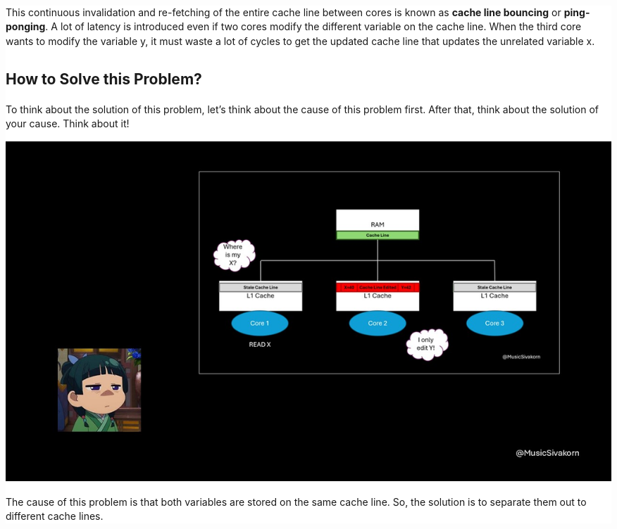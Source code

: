 This continuous invalidation and re-fetching of the entire cache line between cores is known as **cache line bouncing** or **ping-ponging**. A lot of latency is introduced even if two cores modify the different variable on the cache line. When the third core wants to modify the variable y, it must waste a lot of cycles to get the updated cache line that updates the unrelated variable x.

## How to Solve this Problem?

To think about the solution of this problem, let’s think about the cause of this problem first. After that, think about the solution of your cause. Think about it!

![cache_coherency_3_8_what_is_cause](/images/cache-coherence/part3/cc_part3/cache_coherency_3_8_what_is_cause.jpg)

The cause of this problem is that both variables are stored on the same cache line. So, the solution is to separate them out to different cache lines.
